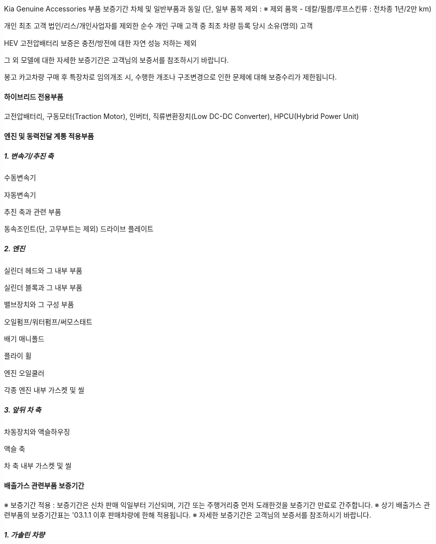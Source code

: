 Kia Genuine Accessories 부품 보증기간
차체 및 일반부품과 동일 (단, 일부 품목 제외 : ※ 제외 품목 - 데칼/필름/루프스킨류 : 전차종 1년/2만 km)

개인 최초 고객
법인/리스/개인사업자를 제외한 순수 개인 구매 고객 중 최초 차량 등록 당시 소유(명의) 고객

HEV 고전압배터리 보증은 충전/방전에 대한 자연 성능 저하는 제외

그 외 모델에 대한 자세한 보증기간은 고객님의 보증서를 참조하시기 바랍니다.

봉고 카고차량 구매 후 특장차로 임의개조 시, 수행한 개조나 구조변경으로 인한 문제에 대해 보증수리가 제한됩니다.

#### 하이브리드 전용부품

고전압배터리, 구동모터(Traction Motor), 인버터, 직류변환장치(Low DC-DC Converter), HPCU(Hybrid Power Unit)

#### 엔진 및 동력전달 계통 적용부품

##### 1. 변속기/추진 축

수동변속기

자동변속기

추진 축과 관련 부품

동속조인트(단, 고무부트는 제외)
드라이브 플레이트

##### 2. 엔진

실린더 헤드와 그 내부 부품

실린더 블록과 그 내부 부품

밸브장치와 그 구성 부품

오일펌프/워터펌프/써모스태트

배기 매니폴드

플라이 휠

엔진 오일쿨러

각종 엔진 내부 가스켓 및 씰

##### 3. 앞뒤 차 축

차동장치와 액슬하우징

액슬 축

차 축 내부 가스켓 및 씰

#### 배출가스 관련부품 보증기간

※ 보증기간 적용 : 보증기간은 신차 판매 익일부터 기산되며, 기간 또는 주행거리중 먼저 도래한것을 보증기간 만료로 간주합니다.
※ 상기 배출가스 관련부품의 보증기간표는 '03.1.1 이후 판매차량에 한해 적용됩니다.
※ 자세한 보증기간은 고객님의 보증서를 참조하시기 바랍니다.

##### 1. 가솔린 차량
